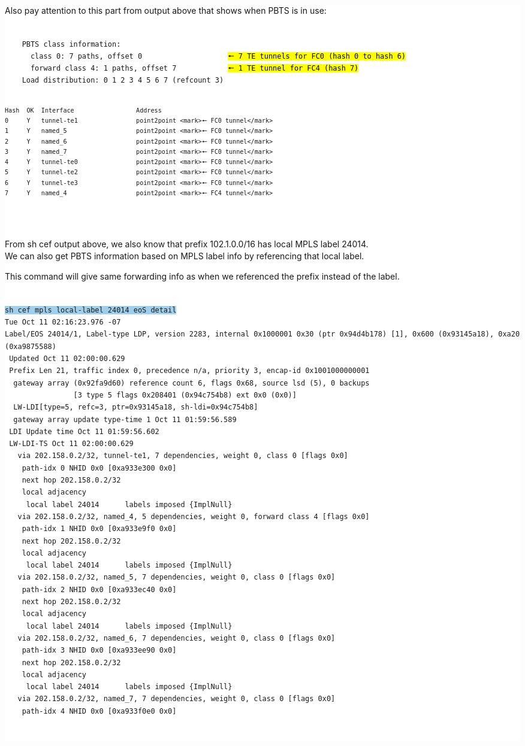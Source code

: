 Also pay attention to this part from output above that shows when PBTS is in use:

<div class="highlighter-rouge">
<pre class="highlight">
<code>
    PBTS class information:
      class 0: 7 paths, offset 0                    <mark>🠔 7 TE tunnels for FC0 (hash 0 to hash 6)</mark>
      forward class 4: 1 paths, offset 7            <mark>🠔 1 TE tunnel for FC4 (hash 7)</mark>
    Load distribution: 0 1 2 3 4 5 6 7 (refcount 3)

    Hash  OK  Interface                 Address
    0     Y   tunnel-te1                point2point <mark>🠔 FC0 tunnel</mark>
    1     Y   named_5                   point2point <mark>🠔 FC0 tunnel</mark>
    2     Y   named_6                   point2point <mark>🠔 FC0 tunnel</mark>
    3     Y   named_7                   point2point <mark>🠔 FC0 tunnel</mark>
    4     Y   tunnel-te0                point2point <mark>🠔 FC0 tunnel</mark>
    5     Y   tunnel-te2                point2point <mark>🠔 FC0 tunnel</mark>
    6     Y   tunnel-te3                point2point <mark>🠔 FC0 tunnel</mark>
    7     Y   named_4                   point2point <mark>🠔 FC4 tunnel</mark>
</code>
</pre>
</div>
    
From sh cef output above, we also know that prefix 102.1.0.0/16 has local MPLS label 24014.  
We can also get PBTS information based on MPLS label info by referencing that local label.

This command will give same forwarding info as when we referenced the prefix instead of the label.

<div class="highlighter-rouge">
<pre class="highlight">
<code>
<span style="background-color: #A0CFEC">sh cef mpls local-label 24014 eoS detail</span>
Tue Oct 11 02:16:23.976 -07
Label/EOS 24014/1, Label-type LDP, version 2283, internal 0x1000001 0x30 (ptr 0x94d4b178) [1], 0x600 (0x93145a18), 0xa20 (0xa9875588)
 Updated Oct 11 02:00:00.629
 Prefix Len 21, traffic index 0, precedence n/a, priority 3, encap-id 0x1001000000001
  gateway array (0x92fa9d60) reference count 6, flags 0x68, source lsd (5), 0 backups
                [3 type 5 flags 0x208401 (0x94c754b8) ext 0x0 (0x0)]
  LW-LDI[type=5, refc=3, ptr=0x93145a18, sh-ldi=0x94c754b8]
  gateway array update type-time 1 Oct 11 01:59:56.589
 LDI Update time Oct 11 01:59:56.602
 LW-LDI-TS Oct 11 02:00:00.629
   via 202.158.0.2/32, tunnel-te1, 7 dependencies, weight 0, class 0 [flags 0x0]
    path-idx 0 NHID 0x0 [0xa933e300 0x0]
    next hop 202.158.0.2/32
    local adjacency
     local label 24014      labels imposed {ImplNull}
   via 202.158.0.2/32, named_4, 5 dependencies, weight 0, forward class 4 [flags 0x0]
    path-idx 1 NHID 0x0 [0xa933e9f0 0x0]
    next hop 202.158.0.2/32
    local adjacency
     local label 24014      labels imposed {ImplNull}
   via 202.158.0.2/32, named_5, 7 dependencies, weight 0, class 0 [flags 0x0]
    path-idx 2 NHID 0x0 [0xa933ec40 0x0]
    next hop 202.158.0.2/32
    local adjacency
     local label 24014      labels imposed {ImplNull}
   via 202.158.0.2/32, named_6, 7 dependencies, weight 0, class 0 [flags 0x0]
    path-idx 3 NHID 0x0 [0xa933ee90 0x0]
    next hop 202.158.0.2/32
    local adjacency
     local label 24014      labels imposed {ImplNull}
   via 202.158.0.2/32, named_7, 7 dependencies, weight 0, class 0 [flags 0x0]
    path-idx 4 NHID 0x0 [0xa933f0e0 0x0]